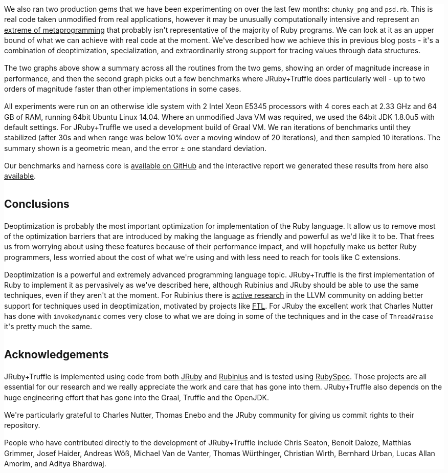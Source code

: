 We also ran two production gems that we have been experimenting on over the last few months: `chunky_png` and `psd.rb`. This is real code taken unmodified from real applications, however it may be unusually computationally intensive and  represent an [extreme of metaprogramming](http://www.chrisseaton.com/rubytruffle/pushing-pixels/) that probably isn't representative of the majority of Ruby programs. We can look at it as an upper bound of what we can achieve with real code at the moment. We've described how we achieve this in previous blog posts - it's a combination of deoptimization, specialization, and extraordinarily strong support for tracing values through data structures.

The two graphs above show a summary across all the routines from the two gems, showing an order of magnitude increase in performance, and then the second graph picks out a few benchmarks where JRuby+Truffle does particularly well - up to two orders of magnitude faster than other implementations in some cases.

All experiments were run on an otherwise idle system with 2 Intel Xeon E5345 processors with 4 cores each at 2.33 GHz and 64 GB of RAM, running 64bit Ubuntu Linux 14.04. Where an unmodified Java VM was required, we used the 64bit JDK 1.8.0u5 with default settings. For JRuby+Truffle we used a development build of Graal VM. We ran iterations of benchmarks until they stabilized (after 30s and when range was below 10% over a moving window of 20 iterations), and then sampled 10 iterations. The summary shown is a geometric mean, and the error ± one standard deviation.

Our benchmarks and harness core is [available on GitHub](https://github.com/jruby/bench9000) and the interactive report we generated these results from here also [available](benchmarks/).

## Conclusions

Deoptimization is probably the most important optimization for implementation of the Ruby language. It allow us to remove most of the optimization barriers that are introduced by making the language as friendly and powerful as we'd like it to be. That frees us from worrying about using these features because of their performance impact, and will hopefully make us better Ruby programmers, less worried about the cost of what we're using and with less need to reach for tools like C extensions.

Deoptimization is a powerful and extremely advanced programming language topic. JRuby+Truffle is the first implementation of Ruby to implement it as pervasively as we've described here, although Rubinius and JRuby should be able to use the same techniques, even if they aren't at the moment. For Rubinius there is [active research](http://llvm.org/docs/StackMaps.html) in the LLVM community on adding better support for techniques used in deoptimization, motivated by projects like [FTL](https://trac.webkit.org/wiki/FTLJIT). For JRuby the excellent work that Charles Nutter has done with `invokedynamic` comes very close to what we are doing in some of the techniques and in the case of `Thread#raise` it's pretty much the same.

## Acknowledgements

JRuby+Truffle is implemented using code from both [JRuby](http://jruby.org) and [Rubinius](http://rubini.us) and is tested using [RubySpec](http://rubyspec.org). Those projects are all essential for our research and we really appreciate the work and care that has gone into them. JRuby+Truffle also depends on the huge engineering effort that has gone into the Graal, Truffle and the OpenJDK.

We're particularly grateful to Charles Nutter, Thomas Enebo and the JRuby community for giving us commit rights to their repository.

People who have contributed directly to the development of JRuby+Truffle include Chris Seaton, Benoit Daloze, Matthias Grimmer, Josef Haider, Andreas Wöß, Michael Van de Vanter, Thomas Würthinger, Christian Wirth, Bernhard Urban, Lucas Allan Amorim, and Aditya Bhardwaj.
